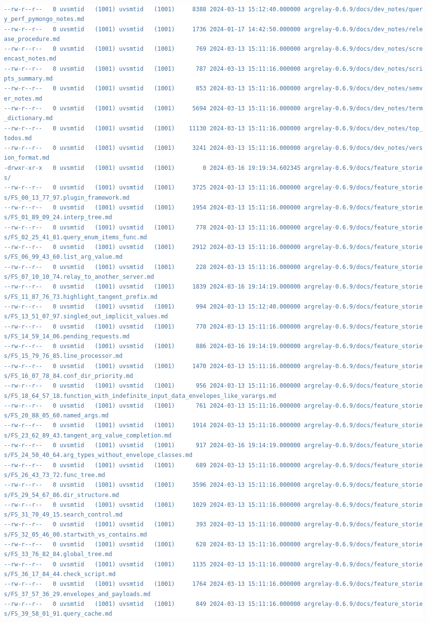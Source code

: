 ```diff
--rw-r--r--   0 uvsmtid   (1001) uvsmtid   (1001)     8388 2024-03-13 15:12:40.000000 argrelay-0.6.9/docs/dev_notes/query_perf_pymongo_notes.md
--rw-r--r--   0 uvsmtid   (1001) uvsmtid   (1001)     1736 2024-01-17 14:42:50.000000 argrelay-0.6.9/docs/dev_notes/release_procedure.md
--rw-r--r--   0 uvsmtid   (1001) uvsmtid   (1001)      769 2024-03-13 15:11:16.000000 argrelay-0.6.9/docs/dev_notes/screencast_notes.md
--rw-r--r--   0 uvsmtid   (1001) uvsmtid   (1001)      787 2024-03-13 15:11:16.000000 argrelay-0.6.9/docs/dev_notes/scripts_summary.md
--rw-r--r--   0 uvsmtid   (1001) uvsmtid   (1001)      853 2024-03-13 15:11:16.000000 argrelay-0.6.9/docs/dev_notes/semver_notes.md
--rw-r--r--   0 uvsmtid   (1001) uvsmtid   (1001)     5694 2024-03-13 15:11:16.000000 argrelay-0.6.9/docs/dev_notes/term_dictionary.md
--rw-r--r--   0 uvsmtid   (1001) uvsmtid   (1001)    11130 2024-03-13 15:11:16.000000 argrelay-0.6.9/docs/dev_notes/top_todos.md
--rw-r--r--   0 uvsmtid   (1001) uvsmtid   (1001)     3241 2024-03-13 15:11:16.000000 argrelay-0.6.9/docs/dev_notes/version_format.md
-drwxr-xr-x   0 uvsmtid   (1001) uvsmtid   (1001)        0 2024-03-16 19:19:34.602345 argrelay-0.6.9/docs/feature_stories/
--rw-r--r--   0 uvsmtid   (1001) uvsmtid   (1001)     3725 2024-03-13 15:11:16.000000 argrelay-0.6.9/docs/feature_stories/FS_00_13_77_97.plugin_framework.md
--rw-r--r--   0 uvsmtid   (1001) uvsmtid   (1001)     1954 2024-03-13 15:11:16.000000 argrelay-0.6.9/docs/feature_stories/FS_01_89_09_24.interp_tree.md
--rw-r--r--   0 uvsmtid   (1001) uvsmtid   (1001)      778 2024-03-13 15:11:16.000000 argrelay-0.6.9/docs/feature_stories/FS_02_25_41_81.query_enum_items_func.md
--rw-r--r--   0 uvsmtid   (1001) uvsmtid   (1001)     2912 2024-03-13 15:11:16.000000 argrelay-0.6.9/docs/feature_stories/FS_06_99_43_60.list_arg_value.md
--rw-r--r--   0 uvsmtid   (1001) uvsmtid   (1001)      228 2024-03-13 15:11:16.000000 argrelay-0.6.9/docs/feature_stories/FS_07_10_10_74.relay_to_another_server.md
--rw-r--r--   0 uvsmtid   (1001) uvsmtid   (1001)     1839 2024-03-16 19:14:19.000000 argrelay-0.6.9/docs/feature_stories/FS_11_87_76_73.highlight_tangent_prefix.md
--rw-r--r--   0 uvsmtid   (1001) uvsmtid   (1001)      994 2024-03-13 15:12:40.000000 argrelay-0.6.9/docs/feature_stories/FS_13_51_07_97.singled_out_implicit_values.md
--rw-r--r--   0 uvsmtid   (1001) uvsmtid   (1001)      770 2024-03-13 15:11:16.000000 argrelay-0.6.9/docs/feature_stories/FS_14_59_14_06.pending_requests.md
--rw-r--r--   0 uvsmtid   (1001) uvsmtid   (1001)      886 2024-03-16 19:14:19.000000 argrelay-0.6.9/docs/feature_stories/FS_15_79_76_85.line_processor.md
--rw-r--r--   0 uvsmtid   (1001) uvsmtid   (1001)     1470 2024-03-13 15:11:16.000000 argrelay-0.6.9/docs/feature_stories/FS_16_07_78_84.conf_dir_priority.md
--rw-r--r--   0 uvsmtid   (1001) uvsmtid   (1001)      956 2024-03-13 15:11:16.000000 argrelay-0.6.9/docs/feature_stories/FS_18_64_57_18.function_with_indefinite_input_data_envelopes_like_varargs.md
--rw-r--r--   0 uvsmtid   (1001) uvsmtid   (1001)      761 2024-03-13 15:11:16.000000 argrelay-0.6.9/docs/feature_stories/FS_20_88_05_60.named_args.md
--rw-r--r--   0 uvsmtid   (1001) uvsmtid   (1001)     1914 2024-03-13 15:11:16.000000 argrelay-0.6.9/docs/feature_stories/FS_23_62_89_43.tangent_arg_value_completion.md
--rw-r--r--   0 uvsmtid   (1001) uvsmtid   (1001)      917 2024-03-16 19:14:19.000000 argrelay-0.6.9/docs/feature_stories/FS_24_50_40_64.arg_types_without_envelope_classes.md
--rw-r--r--   0 uvsmtid   (1001) uvsmtid   (1001)      689 2024-03-13 15:11:16.000000 argrelay-0.6.9/docs/feature_stories/FS_26_43_73_72.func_tree.md
--rw-r--r--   0 uvsmtid   (1001) uvsmtid   (1001)     3596 2024-03-13 15:11:16.000000 argrelay-0.6.9/docs/feature_stories/FS_29_54_67_86.dir_structure.md
--rw-r--r--   0 uvsmtid   (1001) uvsmtid   (1001)     1029 2024-03-13 15:11:16.000000 argrelay-0.6.9/docs/feature_stories/FS_31_70_49_15.search_control.md
--rw-r--r--   0 uvsmtid   (1001) uvsmtid   (1001)      393 2024-03-13 15:11:16.000000 argrelay-0.6.9/docs/feature_stories/FS_32_05_46_00.startwith_vs_contains.md
--rw-r--r--   0 uvsmtid   (1001) uvsmtid   (1001)      628 2024-03-13 15:11:16.000000 argrelay-0.6.9/docs/feature_stories/FS_33_76_82_84.global_tree.md
--rw-r--r--   0 uvsmtid   (1001) uvsmtid   (1001)     1135 2024-03-13 15:11:16.000000 argrelay-0.6.9/docs/feature_stories/FS_36_17_84_44.check_script.md
--rw-r--r--   0 uvsmtid   (1001) uvsmtid   (1001)     1764 2024-03-13 15:11:16.000000 argrelay-0.6.9/docs/feature_stories/FS_37_57_36_29.envelopes_and_payloads.md
--rw-r--r--   0 uvsmtid   (1001) uvsmtid   (1001)      849 2024-03-13 15:11:16.000000 argrelay-0.6.9/docs/feature_stories/FS_39_58_01_91.query_cache.md
```